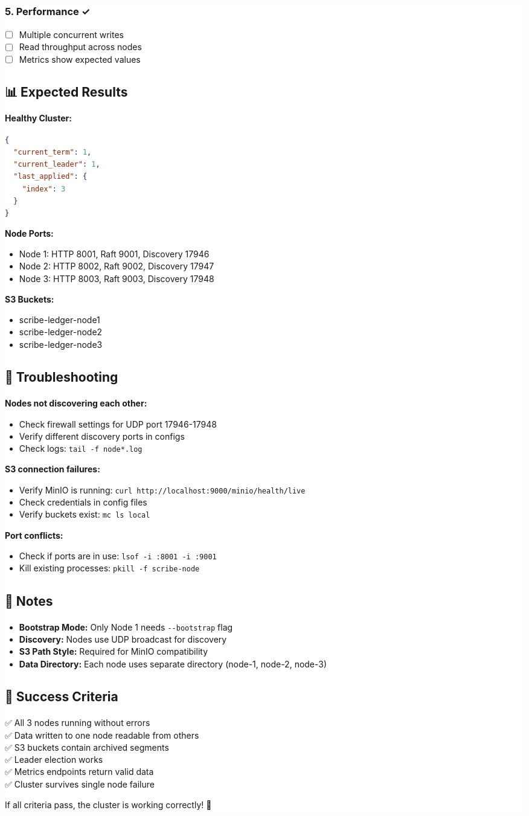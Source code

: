 ### 5. Performance ✓
- [ ] Multiple concurrent writes
- [ ] Read throughput across nodes
- [ ] Metrics show expected values

## 📊 Expected Results

**Healthy Cluster:**
```json
{
  "current_term": 1,
  "current_leader": 1,
  "last_applied": {
    "index": 3
  }
}
```

**Node Ports:**
- Node 1: HTTP 8001, Raft 9001, Discovery 17946
- Node 2: HTTP 8002, Raft 9002, Discovery 17947
- Node 3: HTTP 8003, Raft 9003, Discovery 17948

**S3 Buckets:**
- scribe-ledger-node1
- scribe-ledger-node2
- scribe-ledger-node3

## 🐛 Troubleshooting

**Nodes not discovering each other:**
- Check firewall settings for UDP port 17946-17948
- Verify different discovery ports in configs
- Check logs: `tail -f node*.log`

**S3 connection failures:**
- Verify MinIO is running: `curl http://localhost:9000/minio/health/live`
- Check credentials in config files
- Verify buckets exist: `mc ls local`

**Port conflicts:**
- Check if ports are in use: `lsof -i :8001 -i :9001`
- Kill existing processes: `pkill -f scribe-node`

## 📝 Notes

- **Bootstrap Mode:** Only Node 1 needs `--bootstrap` flag
- **Discovery:** Nodes use UDP broadcast for discovery
- **S3 Path Style:** Required for MinIO compatibility
- **Data Directory:** Each node uses separate directory (node-1, node-2, node-3)

## 🎯 Success Criteria

✅ All 3 nodes running without errors  
✅ Data written to one node readable from others  
✅ S3 buckets contain archived segments  
✅ Leader election works  
✅ Metrics endpoints return valid data  
✅ Cluster survives single node failure  

If all criteria pass, the cluster is working correctly! 🎉

